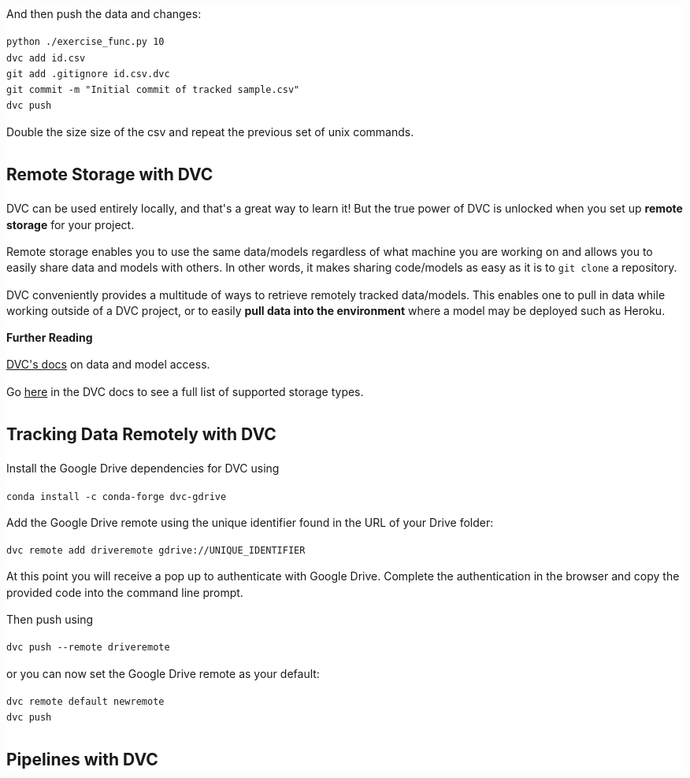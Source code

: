 And then push the data and changes:

```
python ./exercise_func.py 10
dvc add id.csv
git add .gitignore id.csv.dvc
git commit -m "Initial commit of tracked sample.csv"
dvc push
```

Double the size size of the csv and repeat the previous set of unix commands.

## Remote Storage with DVC

DVC can be used entirely locally, and that's a great way to learn it! But the true power of DVC is unlocked when you set up **remote storage** for your project.

Remote storage enables you to use the same data/models regardless of what machine you are working on and allows you to easily share data and models with others. In other words, it makes sharing code/models as easy as it is to `git clone` a repository.

DVC conveniently provides a multitude of ways to retrieve remotely tracked data/models. This enables one to pull in data while working outside of a DVC project, or to easily **pull data into the environment** where a model may be deployed such as Heroku.

**Further Reading**

[DVC's docs](https://dvc.org/doc/start/data-and-model-access) on data and model access.

Go [here](https://dvc.org/doc/command-reference/remote/add#supported-storage-types) in the DVC docs to see a full list of supported storage types.


## Tracking Data Remotely with DVC

Install the Google Drive dependencies for DVC using
```
conda install -c conda-forge dvc-gdrive
```
Add the Google Drive remote using the unique identifier found in the URL of your Drive folder:
```
dvc remote add driveremote gdrive://UNIQUE_IDENTIFIER
```
At this point you will receive a pop up to authenticate with Google Drive. Complete the authentication in the browser and copy the provided code into the command line prompt.

Then push using
```
dvc push --remote driveremote
```
or you can now set the Google Drive remote as your default:
```
dvc remote default newremote
dvc push
```

## Pipelines with DVC
